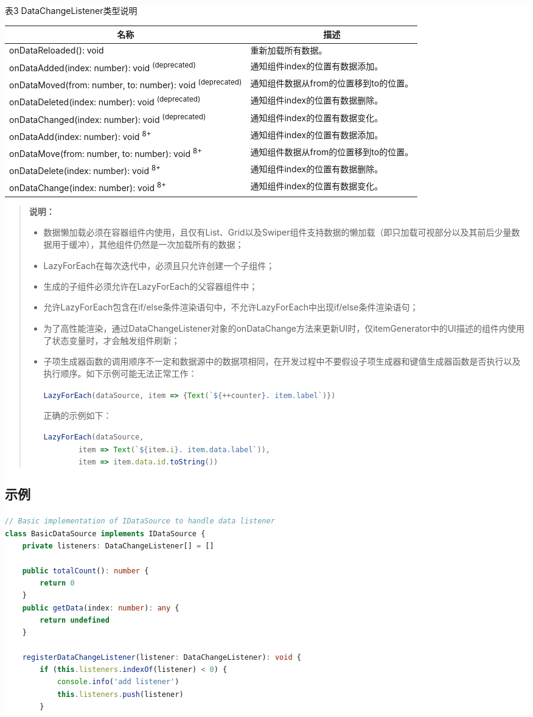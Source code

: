 
表3 DataChangeListener类型说明

| 名称                                       | 描述                     |
| ---------------------------------------- | ---------------------- |
| onDataReloaded():&nbsp;void              | 重新加载所有数据。              |
| onDataAdded(index:&nbsp;number):&nbsp;void <sup>(deprecated) </sup> | 通知组件index的位置有数据添加。     |
| onDataMoved(from:&nbsp;number,&nbsp;to:&nbsp;number):&nbsp;void <sup>(deprecated) </sup> | 通知组件数据从from的位置移到to的位置。 |
| onDataDeleted(index:&nbsp;number):&nbsp;void <sup>(deprecated) </sup> | 通知组件index的位置有数据删除。     |
| onDataChanged(index:&nbsp;number):&nbsp;void <sup>(deprecated) </sup> | 通知组件index的位置有数据变化。     |
| onDataAdd(index:&nbsp;number):&nbsp;void <sup>8+</sup> | 通知组件index的位置有数据添加。     |
| onDataMove(from:&nbsp;number,&nbsp;to:&nbsp;number):&nbsp;void <sup>8+</sup> | 通知组件数据从from的位置移到to的位置。 |
| onDataDelete(index:&nbsp;number):&nbsp;void <sup>8+</sup> | 通知组件index的位置有数据删除。     |
| onDataChange(index:&nbsp;number):&nbsp;void <sup>8+</sup> | 通知组件index的位置有数据变化。     |


> **说明：**
> - 数据懒加载必须在容器组件内使用，且仅有List、Grid以及Swiper组件支持数据的懒加载（即只加载可视部分以及其前后少量数据用于缓冲），其他组件仍然是一次加载所有的数据；
>
> - LazyForEach在每次迭代中，必须且只允许创建一个子组件；
>
> - 生成的子组件必须允许在LazyForEach的父容器组件中；
>
> - 允许LazyForEach包含在if/else条件渲染语句中，不允许LazyForEach中出现if/else条件渲染语句；
>
> - 为了高性能渲染，通过DataChangeListener对象的onDataChange方法来更新UI时，仅itemGenerator中的UI描述的组件内使用了状态变量时，才会触发组件刷新；
>
> - 子项生成器函数的调用顺序不一定和数据源中的数据项相同，在开发过程中不要假设子项生成器和键值生成器函数是否执行以及执行顺序。如下示例可能无法正常工作：
>   ```ts
>   LazyForEach(dataSource, item => {Text(`${++counter}. item.label`)})
>   ```
>
>   正确的示例如下：
>
>   ```ts
>   LazyForEach(dataSource, 
>           item => Text(`${item.i}. item.data.label`)),
>           item => item.data.id.toString())
>   ```


## 示例

```ts
// Basic implementation of IDataSource to handle data listener
class BasicDataSource implements IDataSource {
    private listeners: DataChangeListener[] = []

    public totalCount(): number {
        return 0
    }
    public getData(index: number): any {
        return undefined
    }

    registerDataChangeListener(listener: DataChangeListener): void {
        if (this.listeners.indexOf(listener) < 0) {
            console.info('add listener')
            this.listeners.push(listener)
        }
```